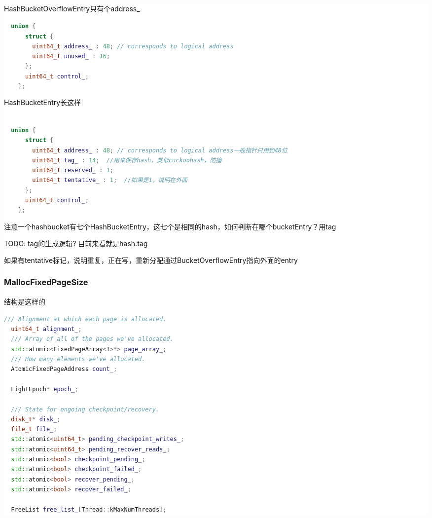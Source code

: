 HashBucketOverflowEntry只有个address_

```c++
  union {
      struct {
        uint64_t address_ : 48; // corresponds to logical address
        uint64_t unused_ : 16;
      };
      uint64_t control_;
    };
```



HashBucketEntry长这样

```c++

  union {
      struct {
        uint64_t address_ : 48; // corresponds to logical address一般指针只用到48位
        uint64_t tag_ : 14;  //用来保存hash，类似cuckoohash，防撞
        uint64_t reserved_ : 1;
        uint64_t tentative_ : 1;  //如果是1，说明在外面
      };
      uint64_t control_;
    };
```



注意一个hashbucket有七个HashBucketEntry，这七个是相同的hash，如何判断在哪个bucketEntry？用tag

TODO: tag的生成逻辑? 目前来看就是hash.tag

如果有tentative标记，说明重复，正在写，重新分配通过BucketOverflowEntry指向外面的entry

### MallocFixedPageSize

结构是这样的

```c++
/// Alignment at which each page is allocated.
  uint64_t alignment_;
  /// Array of all of the pages we've allocated.
  std::atomic<FixedPageArray<T>*> page_array_;
  /// How many elements we've allocated.
  AtomicFixedPageAddress count_;

  LightEpoch* epoch_;

  /// State for ongoing checkpoint/recovery.
  disk_t* disk_;
  file_t file_;
  std::atomic<uint64_t> pending_checkpoint_writes_;
  std::atomic<uint64_t> pending_recover_reads_;
  std::atomic<bool> checkpoint_pending_;
  std::atomic<bool> checkpoint_failed_;
  std::atomic<bool> recover_pending_;
  std::atomic<bool> recover_failed_;

  FreeList free_list_[Thread::kMaxNumThreads];
```
